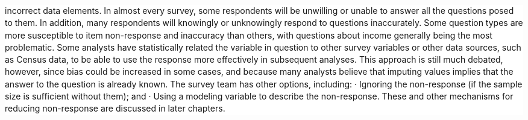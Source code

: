 incorrect data elements. In almost every survey, some respondents will be unwilling or unable to answer all the questions posed to them. In addition, many respondents will knowingly or unknowingly respond to questions inaccurately. Some question types are more susceptible to item non-response and inaccuracy than others, with questions about income generally being the most problematic. Some analysts have statistically related the variable in question to other survey variables or other data sources, such as Census data, to be able to use the response more effectively in subsequent analyses. This approach is still much debated, however, since bias could be increased in some cases, and because many analysts believe that imputing values implies that the answer to the question is already known. The survey team has other options, including: · Ignoring the non-response (if the sample size is sufficient without them); and · Using a modeling variable to describe the non-response. These and other mechanisms for reducing non-response are discussed in later chapters.
